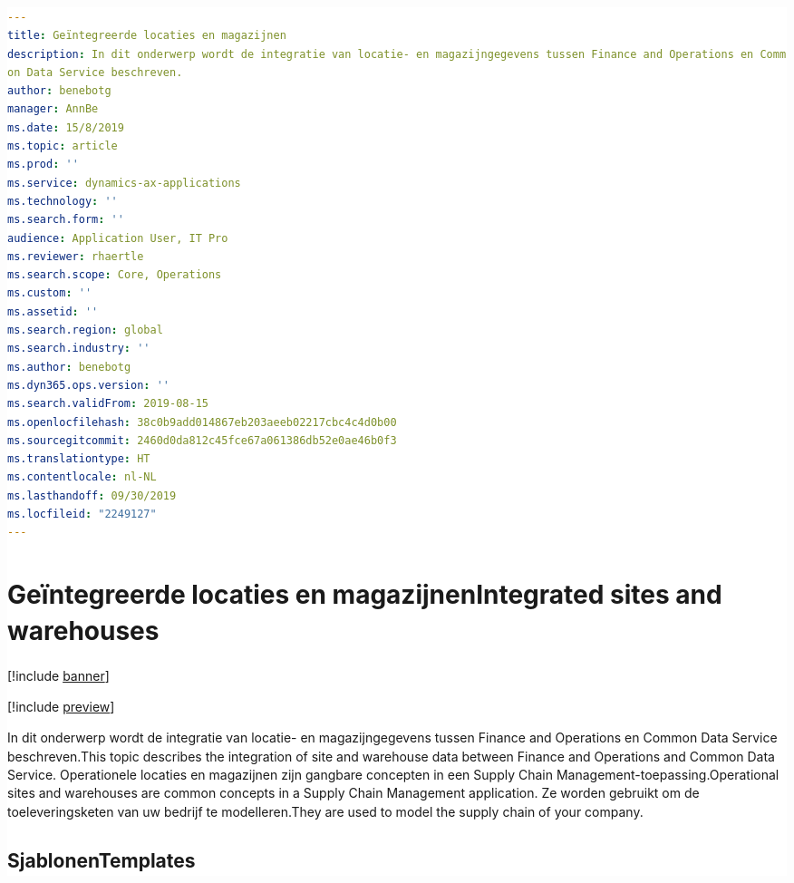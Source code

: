 ```yaml
---
title: Geïntegreerde locaties en magazijnen
description: In dit onderwerp wordt de integratie van locatie- en magazijngegevens tussen Finance and Operations en Common Data Service beschreven.
author: benebotg
manager: AnnBe
ms.date: 15/8/2019
ms.topic: article
ms.prod: ''
ms.service: dynamics-ax-applications
ms.technology: ''
ms.search.form: ''
audience: Application User, IT Pro
ms.reviewer: rhaertle
ms.search.scope: Core, Operations
ms.custom: ''
ms.assetid: ''
ms.search.region: global
ms.search.industry: ''
ms.author: benebotg
ms.dyn365.ops.version: ''
ms.search.validFrom: 2019-08-15
ms.openlocfilehash: 38c0b9add014867eb203aeeb02217cbc4c4d0b00
ms.sourcegitcommit: 2460d0da812c45fce67a061386db52e0ae46b0f3
ms.translationtype: HT
ms.contentlocale: nl-NL
ms.lasthandoff: 09/30/2019
ms.locfileid: "2249127"
---
```

# <a name="integrated-sites-and-warehouses"></a><span data-ttu-id="df16a-103">Geïntegreerde locaties en magazijnen</span><span class="sxs-lookup"><span data-stu-id="df16a-103">Integrated sites and warehouses</span></span>

[!include [banner](../includes/banner.md)]

[!include [preview](../includes/preview-banner.md)]

<span data-ttu-id="df16a-104">In dit onderwerp wordt de integratie van locatie- en magazijngegevens tussen Finance and Operations en Common Data Service beschreven.</span><span class="sxs-lookup"><span data-stu-id="df16a-104">This topic describes the integration of site and warehouse data between Finance and Operations and Common Data Service.</span></span> <span data-ttu-id="df16a-105">Operationele locaties en magazijnen zijn gangbare concepten in een Supply Chain Management-toepassing.</span><span class="sxs-lookup"><span data-stu-id="df16a-105">Operational sites and warehouses are common concepts in a Supply Chain Management application.</span></span> <span data-ttu-id="df16a-106">Ze worden gebruikt om de toeleveringsketen van uw bedrijf te modelleren.</span><span class="sxs-lookup"><span data-stu-id="df16a-106">They are used to model the supply chain of your company.</span></span>

## <a name="templates"></a><span data-ttu-id="df16a-107">Sjablonen</span><span class="sxs-lookup"><span data-stu-id="df16a-107">Templates</span></span>
